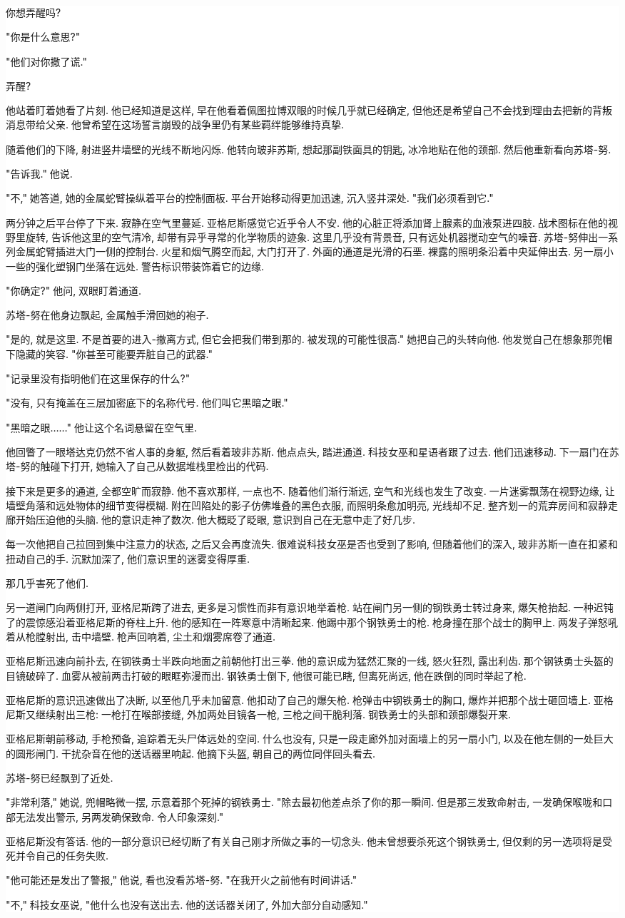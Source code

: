你想弄醒吗?

"你是什么意思?"

"他们对你撒了谎."

弄醒?

他站着盯着她看了片刻. 他已经知道是这样, 早在他看着佩图拉博双眼的时候几乎就已经确定, 但他还是希望自己不会找到理由去把新的背叛消息带给父亲. 他曾希望在这场誓言崩毁的战争里仍有某些羁绊能够维持真挚.

随着他们的下降, 射进竖井墙壁的光线不断地闪烁. 他转向玻非苏斯, 想起那副铁面具的钥匙, 冰冷地贴在他的颈部. 然后他重新看向苏塔-努.

"告诉我." 他说.

"不," 她答道, 她的金属蛇臂操纵着平台的控制面板. 平台开始移动得更加迅速, 沉入竖井深处. "我们必须看到它."

两分钟之后平台停了下来. 寂静在空气里蔓延. 亚格尼斯感觉它近乎令人不安. 他的心脏正将添加肾上腺素的血液泵进四肢. 战术图标在他的视野里旋转, 告诉他这里的空气清冷, 却带有异乎寻常的化学物质的迹象. 这里几乎没有背景音, 只有远处机器搅动空气的噪音. 苏塔-努伸出一系列金属蛇臂插进大门一侧的控制台. 火星和烟气腾空而起, 大门打开了. 外面的通道是光滑的石垩. 裸露的照明条沿着中央延伸出去. 另一扇小一些的强化塑钢门坐落在远处. 警告标识带装饰着它的边缘.

"你确定?" 他问, 双眼盯着通道.

苏塔-努在他身边飘起, 金属触手滑回她的袍子.

"是的, 就是这里. 不是首要的进入-撤离方式, 但它会把我们带到那的. 被发现的可能性很高." 她把自己的头转向他. 他发觉自己在想象那兜帽下隐藏的笑容. "你甚至可能要弄脏自己的武器."

"记录里没有指明他们在这里保存的什么?"

"没有, 只有掩盖在三层加密底下的名称代号. 他们叫它黑暗之眼."

"黑暗之眼……" 他让这个名词悬留在空气里.

他回瞥了一眼塔达克仍然不省人事的身躯, 然后看着玻非苏斯. 他点点头, 踏进通道. 科技女巫和星语者跟了过去. 他们迅速移动. 下一扇门在苏塔-努的触碰下打开, 她输入了自己从数据堆栈里检出的代码.

接下来是更多的通道, 全都空旷而寂静. 他不喜欢那样, 一点也不. 随着他们渐行渐远, 空气和光线也发生了改变. 一片迷雾飘荡在视野边缘, 让墙壁角落和远处物体的细节变得模糊. 附在凹陷处的影子仿佛堆叠的黑色衣服, 而照明条愈加明亮, 光线却不足. 整齐划一的荒弃房间和寂静走廊开始压迫他的头脑. 他的意识走神了数次. 他大概眨了眨眼, 意识到自己在无意中走了好几步.

每一次他把自己拉回到集中注意力的状态, 之后又会再度流失. 很难说科技女巫是否也受到了影响, 但随着他们的深入, 玻非苏斯一直在扣紧和扭动自己的手. 沉默加深了, 他们意识里的迷雾变得厚重.

那几乎害死了他们.

另一道闸门向两侧打开, 亚格尼斯跨了进去, 更多是习惯性而非有意识地举着枪. 站在闸门另一侧的钢铁勇士转过身来, 爆矢枪抬起. 一种迟钝了的震惊感沿着亚格尼斯的脊柱上升. 他的感知在一阵寒意中清晰起来. 他踢中那个钢铁勇士的枪. 枪身撞在那个战士的胸甲上. 两发子弹怒吼着从枪膛射出, 击中墙壁. 枪声回响着, 尘土和烟雾席卷了通道.

亚格尼斯迅速向前扑去, 在钢铁勇士半跌向地面之前朝他打出三拳. 他的意识成为猛然汇聚的一线, 怒火狂烈, 露出利齿. 那个钢铁勇士头盔的目镜破碎了. 血雾从被前两击打破的眼眶弥漫而出. 钢铁勇士倒下, 他很可能已瞎, 但离死尚远, 他在跌倒的同时举起了枪.

亚格尼斯的意识迅速做出了决断, 以至他几乎未加留意. 他扣动了自己的爆矢枪. 枪弹击中钢铁勇士的胸口, 爆炸并把那个战士砸回墙上. 亚格尼斯又继续射出三枪: 一枪打在喉部接缝, 外加两处目镜各一枪, 三枪之间干脆利落. 钢铁勇士的头部和颈部爆裂开来.

亚格尼斯朝前移动, 手枪预备, 追踪着无头尸体远处的空间. 什么也没有, 只是一段走廊外加对面墙上的另一扇小门, 以及在他左侧的一处巨大的圆形闸门. 干扰杂音在他的送话器里响起. 他摘下头盔, 朝自己的两位同伴回头看去.

苏塔-努已经飘到了近处.

"非常利落," 她说, 兜帽略微一摆, 示意着那个死掉的钢铁勇士. "除去最初他差点杀了你的那一瞬间. 但是那三发致命射击, 一发确保喉咙和口部无法发出警示, 另两发确保致命. 令人印象深刻."

亚格尼斯没有答话. 他的一部分意识已经切断了有关自己刚才所做之事的一切念头. 他未曾想要杀死这个钢铁勇士, 但仅剩的另一选项将是受死并令自己的任务失败.

"他可能还是发出了警报," 他说, 看也没看苏塔-努. "在我开火之前他有时间讲话."

"不," 科技女巫说, "他什么也没有送出去. 他的送话器关闭了, 外加大部分自动感知."
